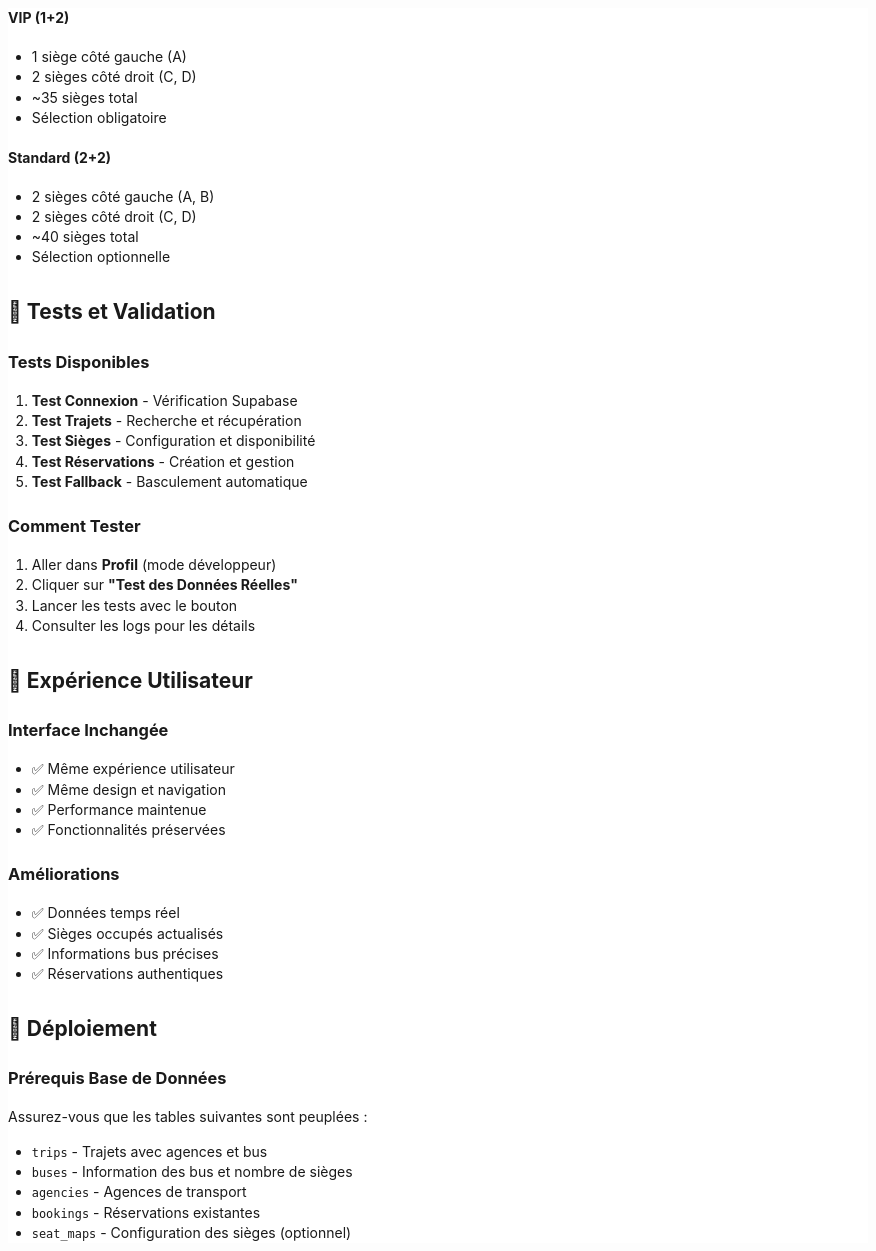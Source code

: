 #### VIP (1+2)
- 1 siège côté gauche (A)
- 2 sièges côté droit (C, D)
- ~35 sièges total
- Sélection obligatoire

#### Standard (2+2) 
- 2 sièges côté gauche (A, B)
- 2 sièges côté droit (C, D)
- ~40 sièges total
- Sélection optionnelle

## 🧪 Tests et Validation

### Tests Disponibles
1. **Test Connexion** - Vérification Supabase
2. **Test Trajets** - Recherche et récupération
3. **Test Sièges** - Configuration et disponibilité
4. **Test Réservations** - Création et gestion
5. **Test Fallback** - Basculement automatique

### Comment Tester
1. Aller dans **Profil** (mode développeur)
2. Cliquer sur **"Test des Données Réelles"**
3. Lancer les tests avec le bouton
4. Consulter les logs pour les détails

## 📱 Expérience Utilisateur

### Interface Inchangée
- ✅ Même expérience utilisateur
- ✅ Même design et navigation
- ✅ Performance maintenue
- ✅ Fonctionnalités préservées

### Améliorations
- ✅ Données temps réel
- ✅ Sièges occupés actualisés
- ✅ Informations bus précises
- ✅ Réservations authentiques

## 🚀 Déploiement

### Prérequis Base de Données
Assurez-vous que les tables suivantes sont peuplées :
- `trips` - Trajets avec agences et bus
- `buses` - Information des bus et nombre de sièges
- `agencies` - Agences de transport
- `bookings` - Réservations existantes
- `seat_maps` - Configuration des sièges (optionnel)
